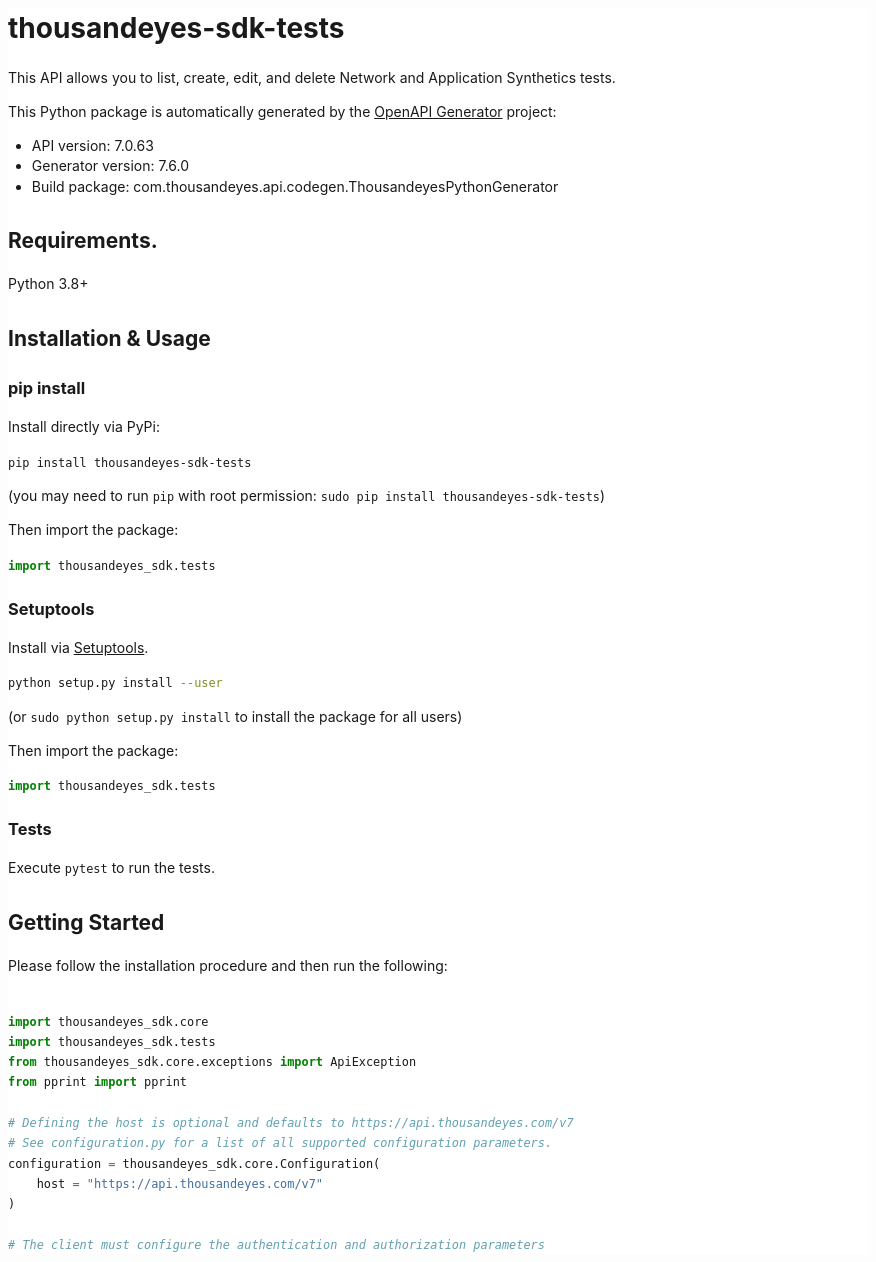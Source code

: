 # thousandeyes-sdk-tests
This API allows you to list, create, edit, and delete Network and Application Synthetics tests.


This Python package is automatically generated by the [OpenAPI Generator](https://openapi-generator.tech) project:

- API version: 7.0.63
- Generator version: 7.6.0
- Build package: com.thousandeyes.api.codegen.ThousandeyesPythonGenerator

## Requirements.

Python 3.8+

## Installation & Usage
### pip install

Install directly via PyPi:

```sh
pip install thousandeyes-sdk-tests
```
(you may need to run `pip` with root permission: `sudo pip install thousandeyes-sdk-tests`)

Then import the package:
```python
import thousandeyes_sdk.tests
```

### Setuptools

Install via [Setuptools](http://pypi.python.org/pypi/setuptools).

```sh
python setup.py install --user
```
(or `sudo python setup.py install` to install the package for all users)

Then import the package:
```python
import thousandeyes_sdk.tests
```

### Tests

Execute `pytest` to run the tests.

## Getting Started

Please follow the installation procedure and then run the following:

```python

import thousandeyes_sdk.core
import thousandeyes_sdk.tests
from thousandeyes_sdk.core.exceptions import ApiException
from pprint import pprint

# Defining the host is optional and defaults to https://api.thousandeyes.com/v7
# See configuration.py for a list of all supported configuration parameters.
configuration = thousandeyes_sdk.core.Configuration(
    host = "https://api.thousandeyes.com/v7"
)

# The client must configure the authentication and authorization parameters
```